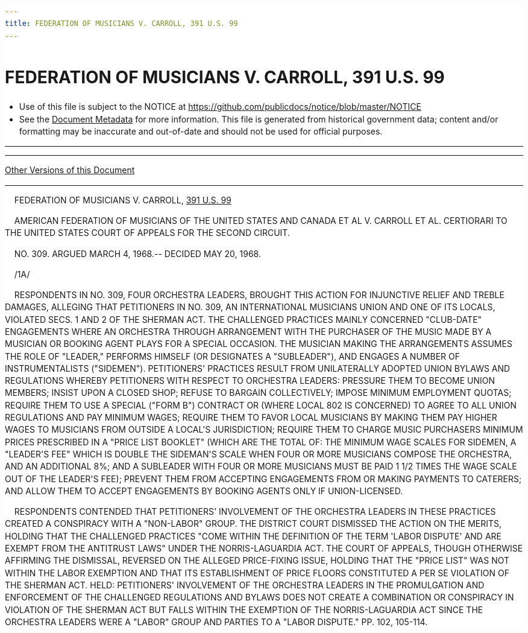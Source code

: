 ```yaml
---
title: FEDERATION OF MUSICIANS V. CARROLL, 391 U.S. 99
---
```


# FEDERATION OF MUSICIANS V. CARROLL, 391 U.S. 99

* Use of this file is subject to the NOTICE at https://github.com/publicdocs/notice/blob/master/NOTICE
* See the [Document Metadata](../../../index.md) for more information.
  This file is generated from historical government data; content and/or formatting may be inaccurate and out-of-date and should not be used for official purposes.

----------
----------

[Other Versions of this Document](https://publicdocs.github.io/go/links?ns=uslm-x&ref=%2Fus%2Fcourts%2Fscotus%2FusReporter%2F391%2F99)

----------

    FEDERATION OF MUSICIANS V. CARROLL, [391 U.S. 99][/us/courts/scotus/usReporter/391/99]

    AMERICAN FEDERATION OF MUSICIANS OF THE UNITED STATES AND CANADA ET AL V. CARROLL ET AL. CERTIORARI TO THE UNITED STATES COURT OF APPEALS FOR THE SECOND CIRCUIT.

    NO. 309.  ARGUED MARCH 4, 1968.-- DECIDED MAY 20, 1968.

    /1A/

    RESPONDENTS IN NO. 309, FOUR ORCHESTRA LEADERS, BROUGHT THIS ACTION FOR INJUNCTIVE RELIEF AND TREBLE DAMAGES, ALLEGING THAT PETITIONERS IN NO. 309, AN INTERNATIONAL MUSICIANS UNION AND ONE OF ITS LOCALS, VIOLATED SECS. 1 AND 2 OF THE SHERMAN ACT.  THE CHALLENGED PRACTICES MAINLY CONCERNED "CLUB-DATE" ENGAGEMENTS WHERE AN ORCHESTRA THROUGH ARRANGEMENT WITH THE PURCHASER OF THE MUSIC MADE BY A MUSICIAN OR BOOKING AGENT PLAYS FOR A SPECIAL OCCASION.  THE MUSICIAN MAKING THE ARRANGEMENTS ASSUMES THE ROLE OF "LEADER," PERFORMS HIMSELF (OR DESIGNATES A "SUBLEADER"), AND ENGAGES A NUMBER OF INSTRUMENTALISTS ("SIDEMEN").  PETITIONERS' PRACTICES RESULT FROM UNILATERALLY ADOPTED UNION BYLAWS AND REGULATIONS WHEREBY PETITIONERS WITH RESPECT TO ORCHESTRA LEADERS:  PRESSURE THEM TO BECOME UNION MEMBERS; INSIST UPON A CLOSED SHOP; REFUSE TO BARGAIN COLLECTIVELY; IMPOSE MINIMUM EMPLOYMENT QUOTAS; REQUIRE THEM TO USE A SPECIAL ("FORM B") CONTRACT OR (WHERE LOCAL 802 IS CONCERNED) TO AGREE TO ALL UNION REGULATIONS AND PAY MINIMUM WAGES; REQUIRE THEM TO FAVOR LOCAL MUSICIANS BY MAKING THEM PAY HIGHER WAGES TO MUSICIANS FROM OUTSIDE A LOCAL'S JURISDICTION; REQUIRE THEM TO CHARGE MUSIC PURCHASERS MINIMUM PRICES PRESCRIBED IN A "PRICE LIST BOOKLET" (WHICH ARE THE TOTAL OF:  THE MINIMUM WAGE SCALES FOR SIDEMEN, A "LEADER'S FEE" WHICH IS DOUBLE THE SIDEMAN'S SCALE WHEN FOUR OR MORE MUSICIANS COMPOSE THE ORCHESTRA, AND AN ADDITIONAL 8%; AND A SUBLEADER WITH FOUR OR MORE MUSICIANS MUST BE PAID 1 1/2 TIMES THE WAGE SCALE OUT OF THE LEADER'S FEE); PREVENT THEM FROM ACCEPTING ENGAGEMENTS FROM OR MAKING PAYMENTS TO CATERERS; AND ALLOW THEM TO ACCEPT ENGAGEMENTS BY BOOKING AGENTS ONLY IF UNION-LICENSED.

    RESPONDENTS CONTENDED THAT PETITIONERS' INVOLVEMENT OF THE ORCHESTRA LEADERS IN THESE PRACTICES CREATED A CONSPIRACY WITH A "NON-LABOR" GROUP.  THE DISTRICT COURT DISMISSED THE ACTION ON THE MERITS, HOLDING THAT THE CHALLENGED PRACTICES "COME WITHIN THE DEFINITION OF THE TERM 'LABOR DISPUTE' AND ARE EXEMPT FROM THE ANTITRUST LAWS" UNDER THE NORRIS-LAGUARDIA ACT.  THE COURT OF APPEALS, THOUGH OTHERWISE AFFIRMING THE DISMISSAL, REVERSED ON THE ALLEGED PRICE-FIXING ISSUE, HOLDING THAT THE "PRICE LIST" WAS NOT WITHIN THE LABOR EXEMPTION AND THAT ITS ESTABLISHMENT OF PRICE FLOORS CONSTITUTED A PER SE VIOLATION OF THE SHERMAN ACT.  HELD:  PETITIONERS' INVOLVEMENT OF THE ORCHESTRA LEADERS IN THE PROMULGATION AND ENFORCEMENT OF THE CHALLENGED REGULATIONS AND BYLAWS DOES NOT CREATE A COMBINATION OR CONSPIRACY IN VIOLATION OF THE SHERMAN ACT BUT FALLS WITHIN THE EXEMPTION OF THE NORRIS-LAGUARDIA ACT SINCE THE ORCHESTRA LEADERS WERE A "LABOR" GROUP AND PARTIES TO A "LABOR DISPUTE."  PP. 102, 105-114.


[/us/courts/scotus/usReporter/391/99]: https://publicdocs.github.io/go/links?ns=uslm-x&ref=%2Fus%2Fcourts%2Fscotus%2FusReporter%2F391%2F99
[/us/courts/scotus/usReporter/358/283]: https://publicdocs.github.io/go/links?ns=uslm-x&ref=%2Fus%2Fcourts%2Fscotus%2FusReporter%2F358%2F283
[/us/stat/26/209]: https://publicdocs.github.io/go/links?ns=uslm&ref=%2Fus%2Fstat%2F26%2F209
[/us/usc/t15/s1]: https://publicdocs.github.io/go/links?ns=uslm&ref=%2Fus%2Fusc%2Ft15%2Fs1
[/us/courts/scotus/usReporter/389/817]: https://publicdocs.github.io/go/links?ns=uslm-x&ref=%2Fus%2Fcourts%2Fscotus%2FusReporter%2F389%2F817
[/us/courts/scotus/usReporter/325/797]: https://publicdocs.github.io/go/links?ns=uslm-x&ref=%2Fus%2Fcourts%2Fscotus%2FusReporter%2F325%2F797
[/us/courts/scotus/usReporter/371/94]: https://publicdocs.github.io/go/links?ns=uslm-x&ref=%2Fus%2Fcourts%2Fscotus%2FusReporter%2F371%2F94
[/us/courts/scotus/usReporter/381/657]: https://publicdocs.github.io/go/links?ns=uslm-x&ref=%2Fus%2Fcourts%2Fscotus%2FusReporter%2F381%2F657
[/us/courts/scotus/usReporter/312/219]: https://publicdocs.github.io/go/links?ns=uslm-x&ref=%2Fus%2Fcourts%2Fscotus%2FusReporter%2F312%2F219
[/us/courts/scotus/usReporter/311/91]: https://publicdocs.github.io/go/links?ns=uslm-x&ref=%2Fus%2Fcourts%2Fscotus%2FusReporter%2F311%2F91
[/us/courts/scotus/usReporter/381/657]: https://publicdocs.github.io/go/links?ns=uslm-x&ref=%2Fus%2Fcourts%2Fscotus%2FusReporter%2F381%2F657
[/us/courts/scotus/usReporter/318/741]: https://publicdocs.github.io/go/links?ns=uslm-x&ref=%2Fus%2Fcourts%2Fscotus%2FusReporter%2F318%2F741
[/us/courts/scotus/usReporter/325/821]: https://publicdocs.github.io/go/links?ns=uslm-x&ref=%2Fus%2Fcourts%2Fscotus%2FusReporter%2F325%2F821
[/us/courts/scotus/usReporter/362/605]: https://publicdocs.github.io/go/links?ns=uslm-x&ref=%2Fus%2Fcourts%2Fscotus%2FusReporter%2F362%2F605
[/us/courts/scotus/usReporter/381/676]: https://publicdocs.github.io/go/links?ns=uslm-x&ref=%2Fus%2Fcourts%2Fscotus%2FusReporter%2F381%2F676
[/us/courts/scotus/usReporter/358/283]: https://publicdocs.github.io/go/links?ns=uslm-x&ref=%2Fus%2Fcourts%2Fscotus%2FusReporter%2F358%2F283
[/us/stat/47/73]: https://publicdocs.github.io/go/links?ns=uslm&ref=%2Fus%2Fstat%2F47%2F73
[/us/usc/t29/s113]: https://publicdocs.github.io/go/links?ns=uslm&ref=%2Fus%2Fusc%2Ft29%2Fs113
[/us/stat/38/731]: https://publicdocs.github.io/go/links?ns=uslm&ref=%2Fus%2Fstat%2F38%2F731
[/us/usc/t15/s17]: https://publicdocs.github.io/go/links?ns=uslm&ref=%2Fus%2Fusc%2Ft15%2Fs17
[/us/usc/t29/s52]: https://publicdocs.github.io/go/links?ns=uslm&ref=%2Fus%2Fusc%2Ft29%2Fs52
[/us/courts/scotus/usReporter/255/356]: https://publicdocs.github.io/go/links?ns=uslm-x&ref=%2Fus%2Fcourts%2Fscotus%2FusReporter%2F255%2F356
[/us/courts/scotus/usReporter/311/32]: https://publicdocs.github.io/go/links?ns=uslm-x&ref=%2Fus%2Fcourts%2Fscotus%2FusReporter%2F311%2F32
[/us/courts/scotus/usReporter/358/283]: https://publicdocs.github.io/go/links?ns=uslm-x&ref=%2Fus%2Fcourts%2Fscotus%2FusReporter%2F358%2F283
[/us/courts/scotus/usReporter/381/676]: https://publicdocs.github.io/go/links?ns=uslm-x&ref=%2Fus%2Fcourts%2Fscotus%2FusReporter%2F381%2F676
[/us/courts/scotus/usReporter/175/211]: https://publicdocs.github.io/go/links?ns=uslm-x&ref=%2Fus%2Fcourts%2Fscotus%2FusReporter%2F175%2F211
[/us/courts/scotus/usReporter/325/797]: https://publicdocs.github.io/go/links?ns=uslm-x&ref=%2Fus%2Fcourts%2Fscotus%2FusReporter%2F325%2F797
[/us/courts/scotus/usReporter/381/657]: https://publicdocs.github.io/go/links?ns=uslm-x&ref=%2Fus%2Fcourts%2Fscotus%2FusReporter%2F381%2F657
[/us/courts/scotus/usReporter/315/143]: https://publicdocs.github.io/go/links?ns=uslm-x&ref=%2Fus%2Fcourts%2Fscotus%2FusReporter%2F315%2F143
[/us/courts/scotus/usReporter/381/676]: https://publicdocs.github.io/go/links?ns=uslm-x&ref=%2Fus%2Fcourts%2Fscotus%2FusReporter%2F381%2F676
[/us/courts/scotus/usReporter/379/203]: https://publicdocs.github.io/go/links?ns=uslm-x&ref=%2Fus%2Fcourts%2Fscotus%2FusReporter%2F379%2F203
[/us/courts/scotus/usReporter/381/657]: https://publicdocs.github.io/go/links?ns=uslm-x&ref=%2Fus%2Fcourts%2Fscotus%2FusReporter%2F381%2F657
[/us/courts/scotus/usReporter/362/29]: https://publicdocs.github.io/go/links?ns=uslm-x&ref=%2Fus%2Fcourts%2Fscotus%2FusReporter%2F362%2F29
[/us/courts/scotus/usReporter/390/145]: https://publicdocs.github.io/go/links?ns=uslm-x&ref=%2Fus%2Fcourts%2Fscotus%2FusReporter%2F390%2F145
[/us/stat/42/388]: https://publicdocs.github.io/go/links?ns=uslm&ref=%2Fus%2Fstat%2F42%2F388
[/us/usc/t7/s291]: https://publicdocs.github.io/go/links?ns=uslm&ref=%2Fus%2Fusc%2Ft7%2Fs291
[/us/stat/40/517]: https://publicdocs.github.io/go/links?ns=uslm&ref=%2Fus%2Fstat%2F40%2F517
[/us/usc/t15/s62]: https://publicdocs.github.io/go/links?ns=uslm&ref=%2Fus%2Fusc%2Ft15%2Fs62
[/us/stat/80/1515]: https://publicdocs.github.io/go/links?ns=uslm&ref=%2Fus%2Fstat%2F80%2F1515
[/us/usc/t15/s1291]: https://publicdocs.github.io/go/links?ns=uslm&ref=%2Fus%2Fusc%2Ft15%2Fs1291